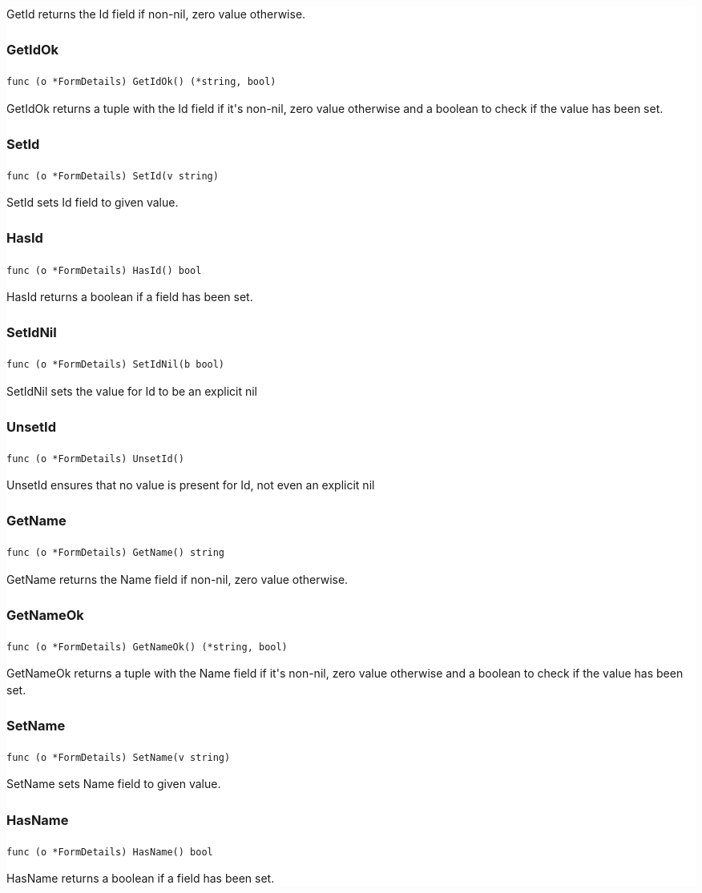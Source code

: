 GetId returns the Id field if non-nil, zero value otherwise.

### GetIdOk

`func (o *FormDetails) GetIdOk() (*string, bool)`

GetIdOk returns a tuple with the Id field if it's non-nil, zero value otherwise
and a boolean to check if the value has been set.

### SetId

`func (o *FormDetails) SetId(v string)`

SetId sets Id field to given value.

### HasId

`func (o *FormDetails) HasId() bool`

HasId returns a boolean if a field has been set.

### SetIdNil

`func (o *FormDetails) SetIdNil(b bool)`

 SetIdNil sets the value for Id to be an explicit nil

### UnsetId
`func (o *FormDetails) UnsetId()`

UnsetId ensures that no value is present for Id, not even an explicit nil
### GetName

`func (o *FormDetails) GetName() string`

GetName returns the Name field if non-nil, zero value otherwise.

### GetNameOk

`func (o *FormDetails) GetNameOk() (*string, bool)`

GetNameOk returns a tuple with the Name field if it's non-nil, zero value otherwise
and a boolean to check if the value has been set.

### SetName

`func (o *FormDetails) SetName(v string)`

SetName sets Name field to given value.

### HasName

`func (o *FormDetails) HasName() bool`

HasName returns a boolean if a field has been set.
